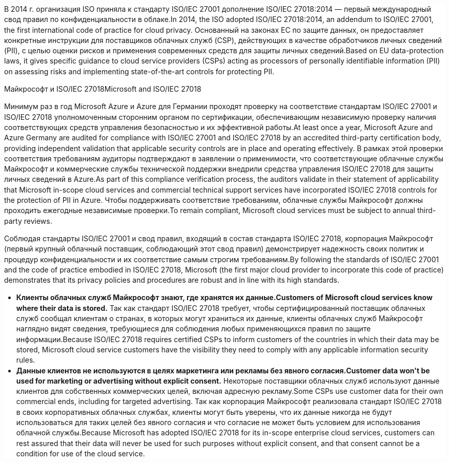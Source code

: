 <span data-ttu-id="797ea-108">В 2014 г. организация ISO приняла к стандарту ISO/IEC 27001 дополнение ISO/IEC 27018:2014 — первый международный свод правил по конфиденциальности в облаке.</span><span class="sxs-lookup"><span data-stu-id="797ea-108">In 2014, the ISO adopted ISO/IEC 27018:2014, an addendum to ISO/IEC 27001, the first international code of practice for cloud privacy.</span></span> <span data-ttu-id="797ea-109">Основанный на законах ЕС по защите данных, он предоставляет конкретные инструкции для поставщиков облачных служб (CSP), действующих в качестве обработчиков личных сведений (PII), с целью оценки рисков и применения современных средств для защиты личных сведений.</span><span class="sxs-lookup"><span data-stu-id="797ea-109">Based on EU data-protection laws, it gives specific guidance to cloud service providers (CSPs) acting as processors of personally identifiable information (PII) on assessing risks and implementing state-of-the-art controls for protecting PII.</span></span>

<span data-ttu-id="797ea-110">Майкрософт и ISO/IEC 27018</span><span class="sxs-lookup"><span data-stu-id="797ea-110">Microsoft and ISO/IEC 27018</span></span>

<span data-ttu-id="797ea-111">Минимум раз в год Microsoft Azure и Azure для Германии проходят проверку на соответствие стандартам ISO/IEC 27001 и ISO/IEC 27018 уполномоченным сторонним органом по сертификации, обеспечивающим независимую проверку наличия соответствующих средств управления безопасностью и их эффективной работы.</span><span class="sxs-lookup"><span data-stu-id="797ea-111">At least once a year, Microsoft Azure and Azure Germany are audited for compliance with ISO/IEC 27001 and ISO/IEC 27018 by an accredited third-party certification body, providing independent validation that applicable security controls are in place and operating effectively.</span></span> <span data-ttu-id="797ea-112">В рамках этой проверки соответствия требованиям аудиторы подтверждают в заявлении о применимости, что соответствующие облачные службы Майкрософт и коммерческие службы технической поддержки внедрили средства управления ISO/IEC 27018 для защиты личных сведений в Azure.</span><span class="sxs-lookup"><span data-stu-id="797ea-112">As part of this compliance verification process, the auditors validate in their statement of applicability that Microsoft in-scope cloud services and commercial technical support services have incorporated ISO/IEC 27018 controls for the protection of PII in Azure.</span></span> <span data-ttu-id="797ea-113">Чтобы поддерживать соответствие требованиям, облачные службы Майкрософт должны проходить ежегодные независимые проверки.</span><span class="sxs-lookup"><span data-stu-id="797ea-113">To remain compliant, Microsoft cloud services must be subject to annual third-party reviews.</span></span>

<span data-ttu-id="797ea-114">Соблюдая стандарты ISO/IEC 27001 и свод правил, входящий в состав стандарта ISO/IEC 27018, корпорация Майкрософт (первый крупный облачный поставщик, соблюдающий этот свод правил) демонстрирует надежность своих политик и процедур конфиденциальности и их соответствие самым строгим требованиям.</span><span class="sxs-lookup"><span data-stu-id="797ea-114">By following the standards of ISO/IEC 27001 and the code of practice embodied in ISO/IEC 27018, Microsoft (the first major cloud provider to incorporate this code of practice) demonstrates that its privacy policies and procedures are robust and in line with its high standards.</span></span>

- <span data-ttu-id="797ea-115">**Клиенты облачных служб Майкрософт знают, где хранятся их данные.**</span><span class="sxs-lookup"><span data-stu-id="797ea-115">**Customers of Microsoft cloud services know where their data is stored.**</span></span> <span data-ttu-id="797ea-116">Так как стандарт ISO/IEC 27018 требует, чтобы сертифицированный поставщик облачных служб сообщал клиентам о странах, в которых могут храниться их данные, клиенты облачных служб Майкрософт наглядно видят сведения, требующиеся для соблюдения любых применяющихся правил по защите информации.</span><span class="sxs-lookup"><span data-stu-id="797ea-116">Because ISO/IEC 27018 requires certified CSPs to inform customers of the countries in which their data may be stored, Microsoft cloud service customers have the visibility they need to comply with any applicable information security rules.</span></span>
- <span data-ttu-id="797ea-117">**Данные клиентов не используются в целях маркетинга или рекламы без явного согласия.**</span><span class="sxs-lookup"><span data-stu-id="797ea-117">**Customer data won't be used for marketing or advertising without explicit consent.**</span></span> <span data-ttu-id="797ea-118">Некоторые поставщики облачных служб используют данные клиентов для собственных коммерческих целей, включая адресную рекламу.</span><span class="sxs-lookup"><span data-stu-id="797ea-118">Some CSPs use customer data for their own commercial ends, including for targeted advertising.</span></span> <span data-ttu-id="797ea-119">Так как корпорация Майкрософт реализовала стандарт ISO/IEC 27018 в своих корпоративных облачных службах, клиенты могут быть уверены, что их данные никогда не будут использоваться для таких целей без явного согласия и что согласие не может быть условием для использования облачной службы.</span><span class="sxs-lookup"><span data-stu-id="797ea-119">Because Microsoft has adopted ISO/IEC 27018 for its in-scope enterprise cloud services, customers can rest assured that their data will never be used for such purposes without explicit consent, and that consent cannot be a condition for use of the cloud service.</span></span>